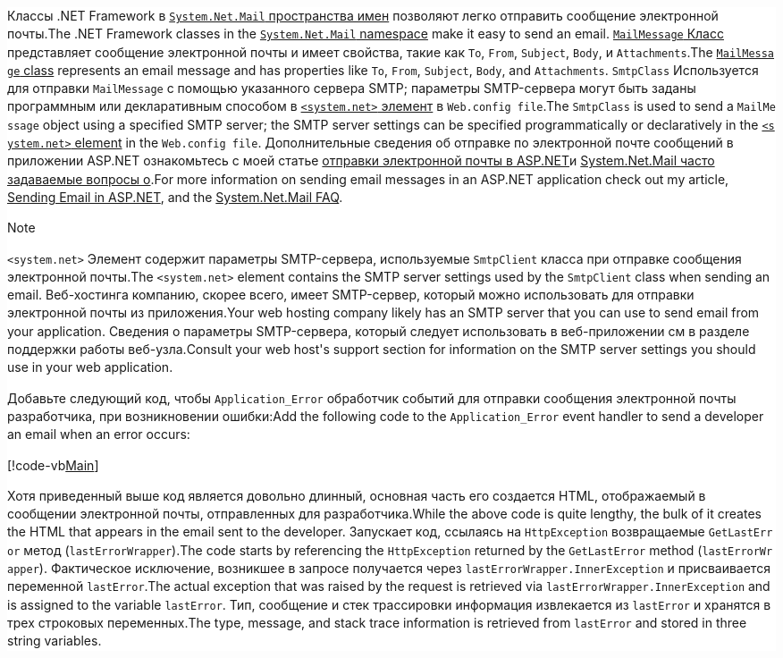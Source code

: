 <span data-ttu-id="b35e9-175">Классы .NET Framework в [ `System.Net.Mail` пространства имен](https://msdn.microsoft.com/library/system.net.mail.aspx) позволяют легко отправить сообщение электронной почты.</span><span class="sxs-lookup"><span data-stu-id="b35e9-175">The .NET Framework classes in the [`System.Net.Mail` namespace](https://msdn.microsoft.com/library/system.net.mail.aspx) make it easy to send an email.</span></span> <span data-ttu-id="b35e9-176">[ `MailMessage` Класс](https://msdn.microsoft.com/library/system.net.mail.mailmessage.aspx) представляет сообщение электронной почты и имеет свойства, такие как `To`, `From`, `Subject`, `Body`, и `Attachments`.</span><span class="sxs-lookup"><span data-stu-id="b35e9-176">The [`MailMessage` class](https://msdn.microsoft.com/library/system.net.mail.mailmessage.aspx) represents an email message and has properties like `To`, `From`, `Subject`, `Body`, and `Attachments`.</span></span> <span data-ttu-id="b35e9-177">`SmtpClass` Используется для отправки `MailMessage` с помощью указанного сервера SMTP; параметры SMTP-сервера могут быть заданы программным или декларативным способом в [ `<system.net>` элемент](https://msdn.microsoft.com/library/6484zdc1.aspx) в `Web.config file`.</span><span class="sxs-lookup"><span data-stu-id="b35e9-177">The `SmtpClass` is used to send a `MailMessage` object using a specified SMTP server; the SMTP server settings can be specified programmatically or declaratively in the [`<system.net>` element](https://msdn.microsoft.com/library/6484zdc1.aspx) in the `Web.config file`.</span></span> <span data-ttu-id="b35e9-178">Дополнительные сведения об отправке по электронной почте сообщений в приложении ASP.NET ознакомьтесь с моей статье [отправки электронной почты в ASP.NET](http://aspnet.4guysfromrolla.com/articles/072606-1.aspx)и [System.Net.Mail часто задаваемые вопросы о](http://systemnetmail.com/).</span><span class="sxs-lookup"><span data-stu-id="b35e9-178">For more information on sending email messages in an ASP.NET application check out my article, [Sending Email in ASP.NET](http://aspnet.4guysfromrolla.com/articles/072606-1.aspx), and the [System.Net.Mail FAQ](http://systemnetmail.com/).</span></span>

> [!NOTE]
> <span data-ttu-id="b35e9-179">`<system.net>` Элемент содержит параметры SMTP-сервера, используемые `SmtpClient` класса при отправке сообщения электронной почты.</span><span class="sxs-lookup"><span data-stu-id="b35e9-179">The `<system.net>` element contains the SMTP server settings used by the `SmtpClient` class when sending an email.</span></span> <span data-ttu-id="b35e9-180">Веб-хостинга компанию, скорее всего, имеет SMTP-сервер, который можно использовать для отправки электронной почты из приложения.</span><span class="sxs-lookup"><span data-stu-id="b35e9-180">Your web hosting company likely has an SMTP server that you can use to send email from your application.</span></span> <span data-ttu-id="b35e9-181">Сведения о параметры SMTP-сервера, который следует использовать в веб-приложении см в разделе поддержки работы веб-узла.</span><span class="sxs-lookup"><span data-stu-id="b35e9-181">Consult your web host's support section for information on the SMTP server settings you should use in your web application.</span></span>


<span data-ttu-id="b35e9-182">Добавьте следующий код, чтобы `Application_Error` обработчик событий для отправки сообщения электронной почты разработчика, при возникновении ошибки:</span><span class="sxs-lookup"><span data-stu-id="b35e9-182">Add the following code to the `Application_Error` event handler to send a developer an email when an error occurs:</span></span>

[!code-vb[Main](processing-unhandled-exceptions-vb/samples/sample4.vb)]

<span data-ttu-id="b35e9-183">Хотя приведенный выше код является довольно длинный, основная часть его создается HTML, отображаемый в сообщении электронной почты, отправленных для разработчика.</span><span class="sxs-lookup"><span data-stu-id="b35e9-183">While the above code is quite lengthy, the bulk of it creates the HTML that appears in the email sent to the developer.</span></span> <span data-ttu-id="b35e9-184">Запускает код, ссылаясь на `HttpException` возвращаемые `GetLastError` метод (`lastErrorWrapper`).</span><span class="sxs-lookup"><span data-stu-id="b35e9-184">The code starts by referencing the `HttpException` returned by the `GetLastError` method (`lastErrorWrapper`).</span></span> <span data-ttu-id="b35e9-185">Фактическое исключение, возникшее в запросе получается через `lastErrorWrapper.InnerException` и присваивается переменной `lastError`.</span><span class="sxs-lookup"><span data-stu-id="b35e9-185">The actual exception that was raised by the request is retrieved via `lastErrorWrapper.InnerException` and is assigned to the variable `lastError`.</span></span> <span data-ttu-id="b35e9-186">Тип, сообщение и стек трассировки информация извлекается из `lastError` и хранятся в трех строковых переменных.</span><span class="sxs-lookup"><span data-stu-id="b35e9-186">The type, message, and stack trace information is retrieved from `lastError` and stored in three string variables.</span></span>
